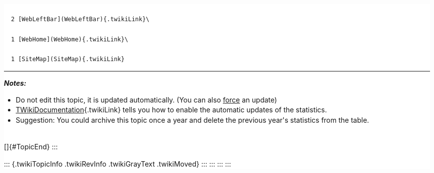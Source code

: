                                                                                                                                                                                                                                                                                                                                                    2 [WebLeftBar](WebLeftBar){.twikiLink}\                                                
                                                                                                                                                                                                                                                                                                                                                   1 [WebHome](WebHome){.twikiLink}\                                                      
                                                                                                                                                                                                                                                                                                                                                   1 [SiteMap](SiteMap){.twikiLink}                                                       
  -------------------------------------------------------------------------------------------------------------------------------------------------------------------------------------------------------------------------------------------------------------------------------------------------------------------------------------------------------------------------------------------------------------------------------------------------------------------------------------------------------------------------------------------

***Notes:***

-   Do not edit this topic, it is updated automatically. (You can also
    [force](http://www.program-transformation.org/statistics/Sdf) an
    update)
-   [TWikiDocumentation](../TWiki/TWikiDocumentation){.twikiLink} tells
    you how to enable the automatic updates of the statistics.
-   Suggestion: You could archive this topic once a year and delete the
    previous year\'s statistics from the table.

\
[]{#TopicEnd}
:::

::: {.twikiTopicInfo .twikiRevInfo .twikiGrayText .twikiMoved}
:::
:::
:::
:::
